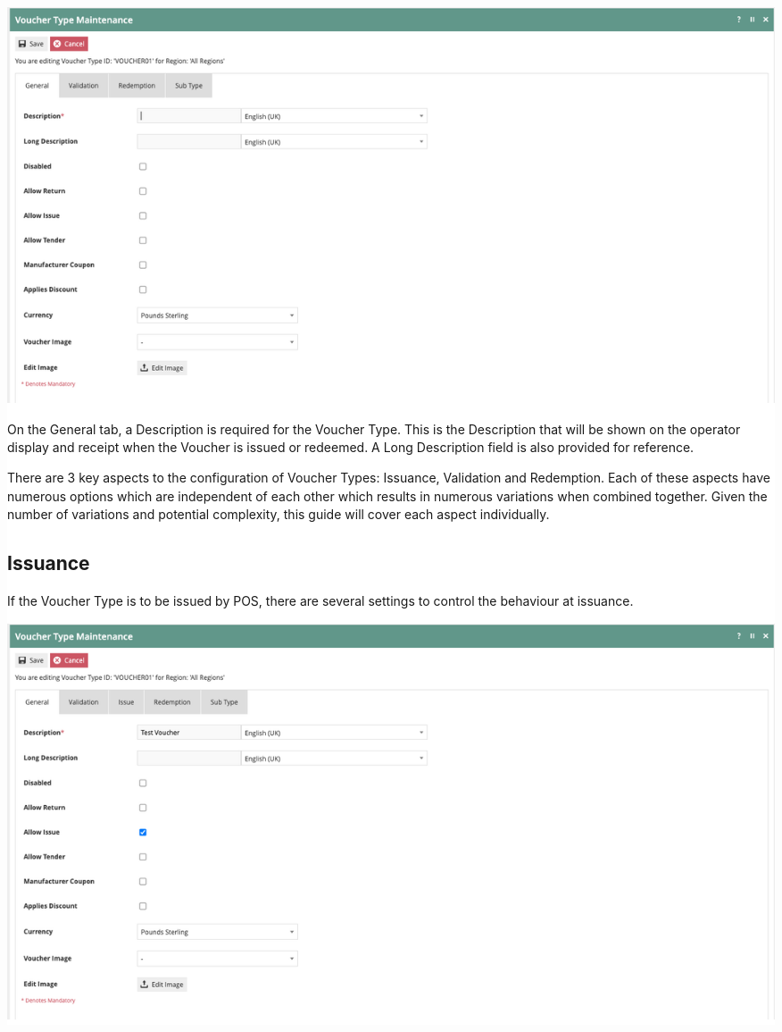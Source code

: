 ![Graphical user interface, application, email Description automatically generated](./vouchers/media/image5.png)

On the General tab, a Description is required for the Voucher Type. This
is the Description that will be shown on the operator display and
receipt when the Voucher is issued or redeemed. A Long Description field
is also provided for reference.

There are 3 key aspects to the configuration of Voucher Types: Issuance,
Validation and Redemption. Each of these aspects have numerous options
which are independent of each other which results in numerous variations
when combined together. Given the number of variations and potential
complexity, this guide will cover each aspect individually.

## Issuance

If the Voucher Type is to be issued by POS, there are several settings
to control the behaviour at issuance.

![Graphical user interface, text, application, email Description automatically generated](./vouchers/media/image6.png)
